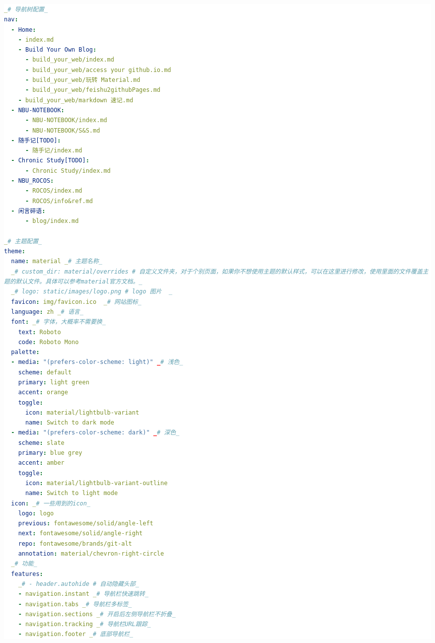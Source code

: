 ```yaml
_# 导航树配置_
nav:
  - Home: 
    - index.md
    - Build Your Own Blog: 
      - build_your_web/index.md
      - build_your_web/access your github.io.md
      - build_your_web/玩转 Material.md
      - build_your_web/feishu2githubPages.md
    - build_your_web/markdown 速记.md
  - NBU-NOTEBOOK: 
      - NBU-NOTEBOOK/index.md
      - NBU-NOTEBOOK/S&S.md
  - 随手记[TODO]:
      - 随手记/index.md
  - Chronic Study[TODO]:
      - Chronic Study/index.md
  - NBU_ROCOS:
      - ROCOS/index.md
      - ROCOS/info&ref.md
  - 闲言碎语:
      - blog/index.md

_# 主题配置_
theme:
  name: material _# 主题名称_
  _# custom_dir: material/overrides # 自定义文件夹，对于个别页面，如果你不想使用主题的默认样式，可以在这里进行修改，使用里面的文件覆盖主题的默认文件。具体可以参考material官方文档。_
  _# logo: static/images/logo.png # logo 图片  _
  favicon: img/favicon.ico  _# 网站图标_
  language: zh _# 语言_
  font: _# 字体，大概率不需要换_
    text: Roboto
    code: Roboto Mono
  palette:
  - media: "(prefers-color-scheme: light)" _# 浅色_
    scheme: default
    primary: light green
    accent: orange
    toggle:
      icon: material/lightbulb-variant
      name: Switch to dark mode
  - media: "(prefers-color-scheme: dark)" _# 深色_
    scheme: slate
    primary: blue grey
    accent: amber
    toggle:
      icon: material/lightbulb-variant-outline
      name: Switch to light mode
  icon: _# 一些用到的icon_
    logo: logo
    previous: fontawesome/solid/angle-left
    next: fontawesome/solid/angle-right
    repo: fontawesome/brands/git-alt 
    annotation: material/chevron-right-circle
  _# 功能_
  features:
    _# - header.autohide # 自动隐藏头部_
    - navigation.instant _# 导航栏快速跳转_
    - navigation.tabs _# 导航栏多标签_
    - navigation.sections _# 开启后左侧导航栏不折叠_
    - navigation.tracking _# 导航栏URL跟踪_
    - navigation.footer _# 底部导航栏_
```